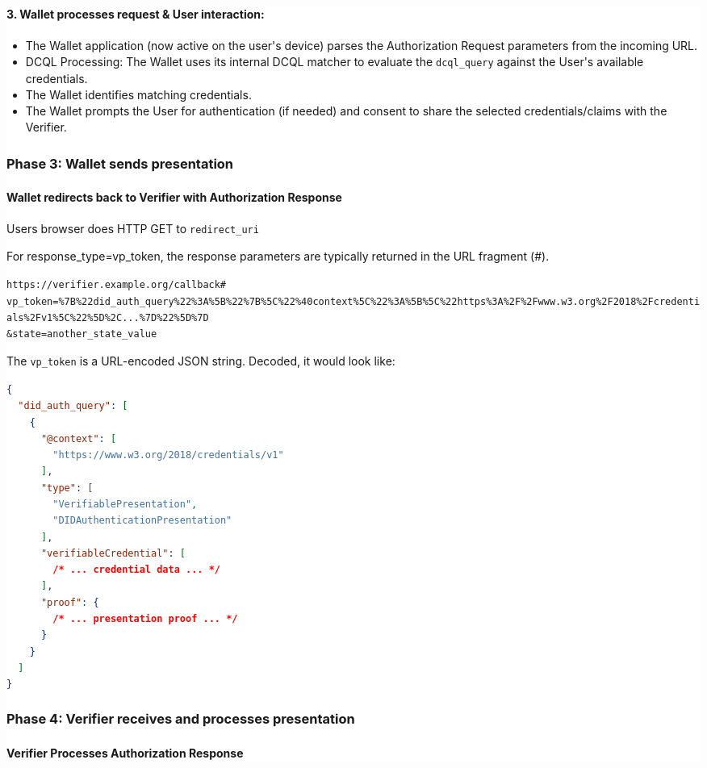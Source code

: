 #### 3. Wallet processes request & User interaction:

- The Wallet application (now active on the user's device) parses the Authorization Request parameters from the incoming URL.
- DCQL Processing: The Wallet uses its internal DCQL matcher to evaluate the `dcql_query` against the User's available credentials.
- The Wallet identifies matching credentials.
- The Wallet prompts the User for authentication (if needed) and consent to share the selected credentials/claims with the Verifier.

### Phase 3: Wallet sends presentation

#### Wallet redirects back to Verifier with Authorization Response

Users browser does HTTP GET to `redirect_uri`

For response_type=vp_token, the response parameters are typically returned in the URL fragment (#).

```
https://verifier.example.org/callback#
vp_token=%7B%22did_auth_query%22%3A%5B%22%7B%5C%22%40context%5C%22%3A%5B%5C%22https%3A%2F%2Fwww.w3.org%2F2018%2Fcredentials%2Fv1%5C%22%5D%2C...%7D%22%5D%7D
&state=another_state_value
```

The `vp_token` is a URL-encoded JSON string. Decoded, it would look like:

```json
{
  "did_auth_query": [
    {
      "@context": [
        "https://www.w3.org/2018/credentials/v1"
      ],
      "type": [
        "VerifiablePresentation",
        "DIDAuthenticationPresentation"
      ],
      "verifiableCredential": [
        /* ... credential data ... */
      ],
      "proof": {
        /* ... presentation proof ... */
      }
    }
  ]
}
```

### Phase 4: Verifier receives and processes presentation

#### Verifier Processes Authorization Response
